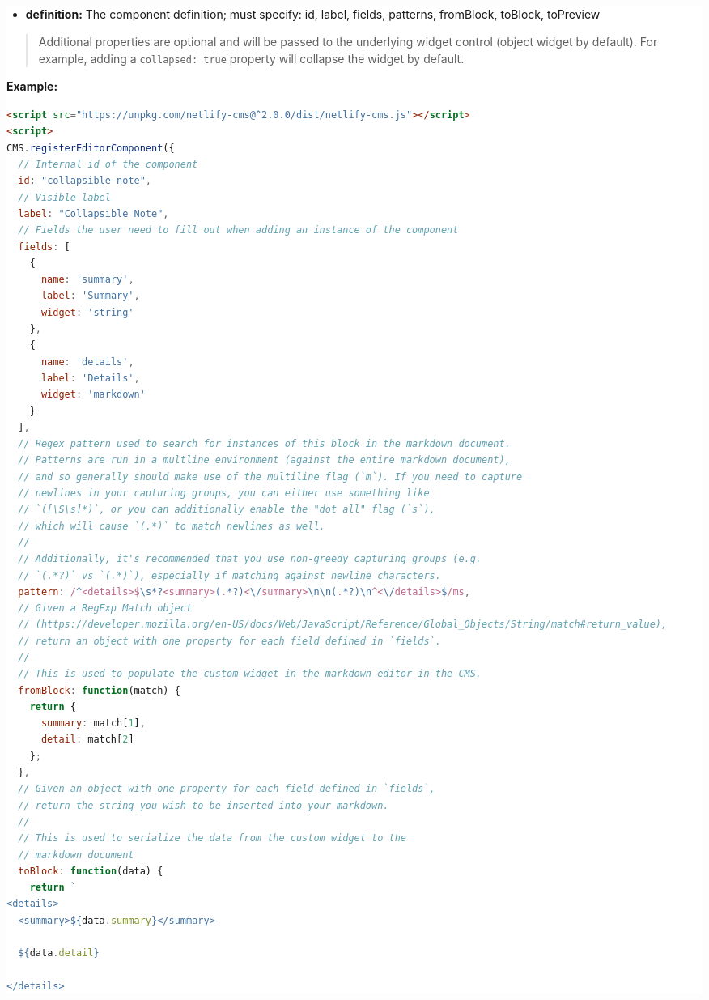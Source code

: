 * **definition:** The component definition; must specify: id, label, fields, patterns, fromBlock, toBlock, toPreview

> Additional properties are optional and will be passed to the underlying widget control (object widget by default). For example, adding a `collapsed: true` property will collapse the widget by default.

**Example:**

```html
<script src="https://unpkg.com/netlify-cms@^2.0.0/dist/netlify-cms.js"></script>
<script>
CMS.registerEditorComponent({
  // Internal id of the component
  id: "collapsible-note",
  // Visible label
  label: "Collapsible Note",
  // Fields the user need to fill out when adding an instance of the component
  fields: [
    {
      name: 'summary',
      label: 'Summary',
      widget: 'string'
    },
    {
      name: 'details',
      label: 'Details',
      widget: 'markdown'
    }
  ],
  // Regex pattern used to search for instances of this block in the markdown document.
  // Patterns are run in a multline environment (against the entire markdown document),
  // and so generally should make use of the multiline flag (`m`). If you need to capture
  // newlines in your capturing groups, you can either use something like
  // `([\S\s]*)`, or you can additionally enable the "dot all" flag (`s`),
  // which will cause `(.*)` to match newlines as well.
  //
  // Additionally, it's recommended that you use non-greedy capturing groups (e.g.
  // `(.*?)` vs `(.*)`), especially if matching against newline characters.
  pattern: /^<details>$\s*?<summary>(.*?)<\/summary>\n\n(.*?)\n^<\/details>$/ms,
  // Given a RegExp Match object
  // (https://developer.mozilla.org/en-US/docs/Web/JavaScript/Reference/Global_Objects/String/match#return_value),
  // return an object with one property for each field defined in `fields`.
  //
  // This is used to populate the custom widget in the markdown editor in the CMS.
  fromBlock: function(match) {
    return {
      summary: match[1],
      detail: match[2]
    };
  },
  // Given an object with one property for each field defined in `fields`,
  // return the string you wish to be inserted into your markdown.
  //
  // This is used to serialize the data from the custom widget to the
  // markdown document
  toBlock: function(data) {
    return `
<details>
  <summary>${data.summary}</summary>

  ${data.detail}

</details>
```